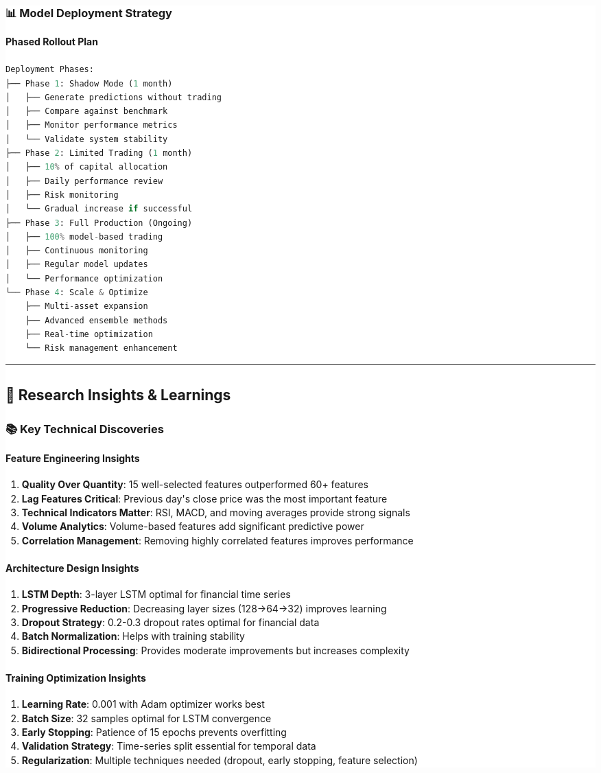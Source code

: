### 📊 Model Deployment Strategy

#### **Phased Rollout Plan**
```python
Deployment Phases:
├── Phase 1: Shadow Mode (1 month)
│   ├── Generate predictions without trading
│   ├── Compare against benchmark
│   ├── Monitor performance metrics
│   └── Validate system stability
├── Phase 2: Limited Trading (1 month)
│   ├── 10% of capital allocation
│   ├── Daily performance review
│   ├── Risk monitoring
│   └── Gradual increase if successful
├── Phase 3: Full Production (Ongoing)
│   ├── 100% model-based trading
│   ├── Continuous monitoring
│   ├── Regular model updates
│   └── Performance optimization
└── Phase 4: Scale & Optimize
    ├── Multi-asset expansion
    ├── Advanced ensemble methods
    ├── Real-time optimization
    └── Risk management enhancement
```

---

## 🔬 Research Insights & Learnings

### 📚 Key Technical Discoveries

#### **Feature Engineering Insights**
1. **Quality Over Quantity**: 15 well-selected features outperformed 60+ features
2. **Lag Features Critical**: Previous day's close price was the most important feature
3. **Technical Indicators Matter**: RSI, MACD, and moving averages provide strong signals
4. **Volume Analytics**: Volume-based features add significant predictive power
5. **Correlation Management**: Removing highly correlated features improves performance

#### **Architecture Design Insights**
1. **LSTM Depth**: 3-layer LSTM optimal for financial time series
2. **Progressive Reduction**: Decreasing layer sizes (128→64→32) improves learning
3. **Dropout Strategy**: 0.2-0.3 dropout rates optimal for financial data
4. **Batch Normalization**: Helps with training stability
5. **Bidirectional Processing**: Provides moderate improvements but increases complexity

#### **Training Optimization Insights**
1. **Learning Rate**: 0.001 with Adam optimizer works best
2. **Batch Size**: 32 samples optimal for LSTM convergence
3. **Early Stopping**: Patience of 15 epochs prevents overfitting
4. **Validation Strategy**: Time-series split essential for temporal data
5. **Regularization**: Multiple techniques needed (dropout, early stopping, feature selection)
